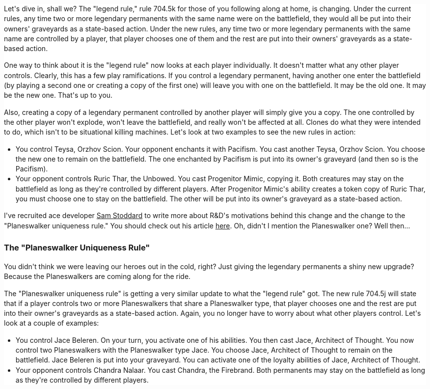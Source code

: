 
Let's dive in, shall we? The "legend rule," rule 704.5k for those of you following along at home, is changing. Under the current rules, any time two or more legendary permanents with the same name were on the battlefield, they would all be put into their owners' graveyards as a state-based action. Under the new rules, any time two or more legendary permanents with the same name are controlled by a player, that player chooses one of them and the rest are put into their owners' graveyards as a state-based action.


One way to think about it is the "legend rule" now looks at each player individually. It doesn't matter what any other player controls. Clearly, this has a few play ramifications. If you control a legendary permanent, having another one enter the battlefield (by playing a second one or creating a copy of the first one) will leave you with one on the battlefield. It may be the old one. It may be the new one. That's up to you.


Also, creating a copy of a legendary permanent controlled by another player will simply give you a copy. The one controlled by the other player won't explode, won't leave the battlefield, and really won't be affected at all. Clones do what they were intended to do, which isn't to be situational killing machines. Let's look at two examples to see the new rules in action:



* You control Teysa, Orzhov Scion. Your opponent enchants it with Pacifism. You cast another Teysa, Orzhov Scion. You choose the new one to remain on the battlefield. The one enchanted by Pacifism is put into its owner's graveyard (and then so is the Pacifism).
* Your opponent controls Ruric Thar, the Unbowed. You cast Progenitor Mimic, copying it. Both creatures may stay on the battlefield as long as they're controlled by different players. After Progenitor Mimic's ability creates a token copy of Ruric Thar, you must choose one to stay on the battlefield. The other will be put into its owner's graveyard as a state-based action.

I've recruited ace developer [Sam Stoddard](http://archive.wizards.com/magic/magazine/archive.aspx?author=sam%20stoddard) to write more about R&D's motivations behind this change and the change to the "Planeswalker uniqueness rule." You should check out his article [here](http://archive.wizards.com/Magic/Magazine/Article.aspx?x=mtg/daily/feature/248f). Oh, didn't I mention the Planeswalker one? Well then...


### The "Planeswalker Uniqueness Rule"


You didn't think we were leaving our heroes out in the cold, right? Just giving the legendary permanents a shiny new upgrade? Because the Planeswalkers are coming along for the ride.


The "Planeswalker uniqueness rule" is getting a very similar update to what the "legend rule" got. The new rule 704.5j will state that if a player controls two or more Planeswalkers that share a Planeswalker type, that player chooses one and the rest are put into their owner's graveyards as a state-based action. Again, you no longer have to worry about what other players control. Let's look at a couple of examples:


* You control Jace Beleren. On your turn, you activate one of his abilities. You then cast Jace, Architect of Thought. You now control two Planeswalkers with the Planeswalker type Jace. You choose Jace, Architect of Thought to remain on the battlefield. Jace Beleren is put into your graveyard. You can activate one of the loyalty abilities of Jace, Architect of Thought.
* Your opponent controls Chandra Nalaar. You cast Chandra, the Firebrand. Both permanents may stay on the battlefield as long as they're controlled by different players.
